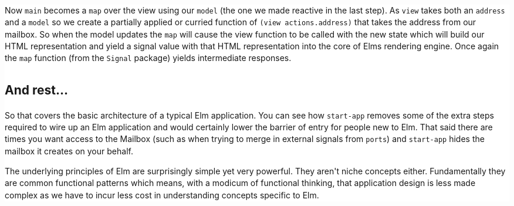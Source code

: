 Now `main` becomes a `map` over the view using our `model` (the one we made reactive in the last step).  As `view` takes both an `address` and a `model` so we create a partially applied or curried function of `(view actions.address)` that takes the address from our mailbox.  So when the model updates the `map` will cause the view function to be called with the new state which will build our HTML representation and yield a signal value with that HTML representation into the core of Elms rendering engine.  Once again the `map` function (from the `Signal` package) yields intermediate responses.

## And rest...

So that covers the basic architecture of a typical Elm application.  You can see how `start-app` removes some of the extra steps required to wire up an Elm application and would certainly lower the barrier of entry for people new to Elm.  That said there are times you want access to the Mailbox (such as when trying to merge in external signals from `ports`) and `start-app` hides the mailbox it creates on your behalf.

The underlying principles of Elm are surprisingly simple yet very powerful.  They aren't niche concepts either.  Fundamentally they are common functional patterns which means, with a modicum of functional thinking, that application design is less made complex as we have to incur less cost in understanding concepts specific to Elm.